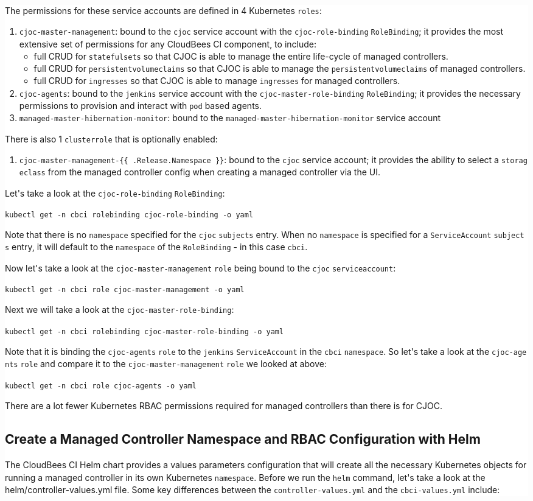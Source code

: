 The permissions for these service accounts are defined in 4 Kubernetes `roles`:

1. `cjoc-master-management`: bound to the `cjoc` service account with the `cjoc-role-binding` `RoleBinding`; it provides the most extensive set of permissions for any CloudBees CI component, to include: 
    - full CRUD for `statefulsets` so that CJOC is able to manage the entire life-cycle of managed controllers.
    - full CRUD for `persistentvolumeclaims` so that CJOC is able to manage the `persistentvolumeclaims` of managed controllers.
    - full CRUD for `ingresses` so that CJOC is able to manage `ingresses` for managed controllers.
2. `cjoc-agents`: bound to the `jenkins` service account with the `cjoc-master-role-binding` `RoleBinding`; it provides the necessary permissions to provision and interact with `pod` based agents.
3. `managed-master-hibernation-monitor`: bound to the `managed-master-hibernation-monitor` service account

There is also 1 `clusterrole` that is optionally enabled:

1. `cjoc-master-management-{{ .Release.Namespace }}`: bound to the `cjoc` service account; it provides the ability to select a `storageclass` from the managed controller config when creating a managed controller via the UI.

Let's take a look at the `cjoc-role-binding` `RoleBinding`:

```bsh
kubectl get -n cbci rolebinding cjoc-role-binding -o yaml
```
Note that there is no `namespace` specified for the `cjoc` `subjects` entry. When no `namespace` is specified for a `ServiceAccount` `subjects` entry, it will default to the `namespace` of the `RoleBinding` - in this case `cbci`.

Now let's take a look at the `cjoc-master-management` `role` being bound to the `cjoc` `serviceaccount`:

```bsh
kubectl get -n cbci role cjoc-master-management -o yaml
```

Next we will take a look at the `cjoc-master-role-binding`:

```bsh
kubectl get -n cbci rolebinding cjoc-master-role-binding -o yaml
```

Note that it is binding the `cjoc-agents` `role` to the `jenkins` `ServiceAccount` in the `cbci` `namespace`. So let's take a look at the `cjoc-agents` `role` and compare it to the `cjoc-master-management` `role` we looked at above:

```bsh
kubectl get -n cbci role cjoc-agents -o yaml
```

There are a lot fewer Kubernetes RBAC permissions required for managed controllers than there is for CJOC.

## Create a Managed Controller Namespace and RBAC Configuration with Helm

The CloudBees CI Helm chart provides a values parameters configuration that will create all the necessary Kubernetes objects for running a managed controller in its own Kubernetes `namespace`. Before we run the `helm` command, let's take a look at the  <walkthrough-editor-open-file filePath="helm/cbci-values.yml">helm/controller-values.yml</walkthrough-editor-open-file> file. Some key differences between the `controller-values.yml` and the `cbci-values.yml` include:
